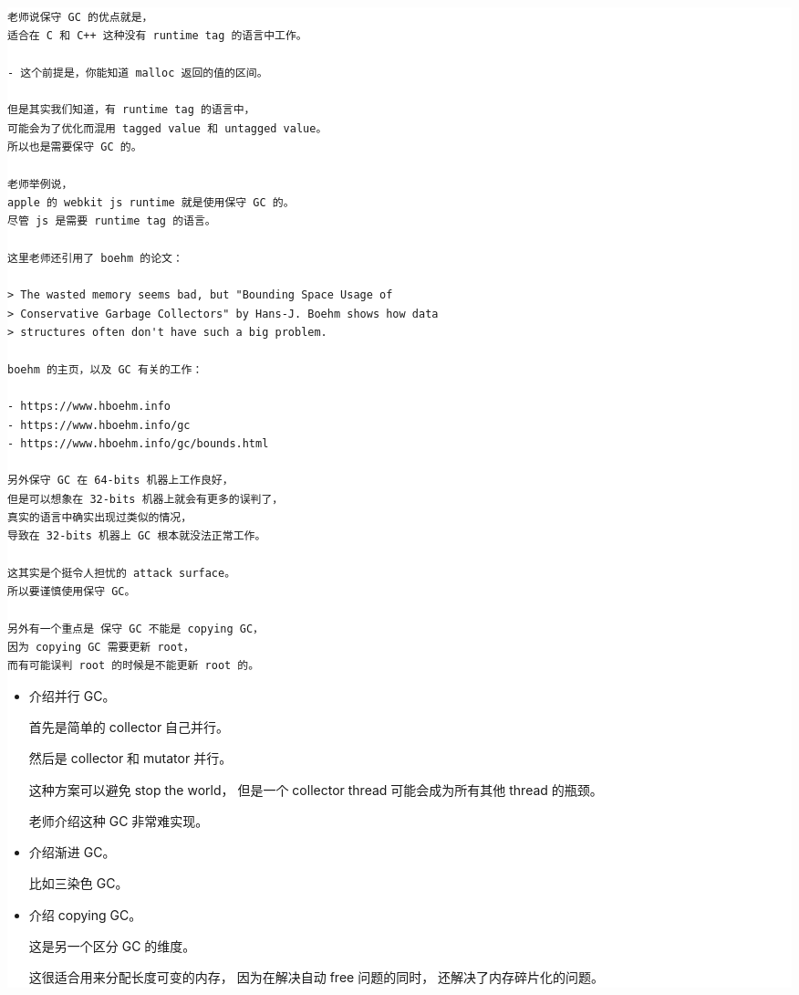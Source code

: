     老师说保守 GC 的优点就是，
    适合在 C 和 C++ 这种没有 runtime tag 的语言中工作。

    - 这个前提是，你能知道 malloc 返回的值的区间。

    但是其实我们知道，有 runtime tag 的语言中，
    可能会为了优化而混用 tagged value 和 untagged value。
    所以也是需要保守 GC 的。

    老师举例说，
    apple 的 webkit js runtime 就是使用保守 GC 的。
    尽管 js 是需要 runtime tag 的语言。

    这里老师还引用了 boehm 的论文：

    > The wasted memory seems bad, but "Bounding Space Usage of
    > Conservative Garbage Collectors" by Hans-J. Boehm shows how data
    > structures often don't have such a big problem.

    boehm 的主页，以及 GC 有关的工作：

    - https://www.hboehm.info
    - https://www.hboehm.info/gc
    - https://www.hboehm.info/gc/bounds.html

    另外保守 GC 在 64-bits 机器上工作良好，
    但是可以想象在 32-bits 机器上就会有更多的误判了，
    真实的语言中确实出现过类似的情况，
    导致在 32-bits 机器上 GC 根本就没法正常工作。

    这其实是个挺令人担忧的 attack surface。
    所以要谨慎使用保守 GC。

    另外有一个重点是 保守 GC 不能是 copying GC，
    因为 copying GC 需要更新 root，
    而有可能误判 root 的时候是不能更新 root 的。

- 介绍并行 GC。

  首先是简单的 collector 自己并行。

  然后是 collector 和 mutator 并行。

  这种方案可以避免 stop the world，
  但是一个 collector thread
  可能会成为所有其他 thread 的瓶颈。

  老师介绍这种 GC 非常难实现。

- 介绍渐进 GC。

  比如三染色 GC。

- 介绍 copying GC。

  这是另一个区分 GC 的维度。

  这很适合用来分配长度可变的内存，
  因为在解决自动 free 问题的同时，
  还解决了内存碎片化的问题。
